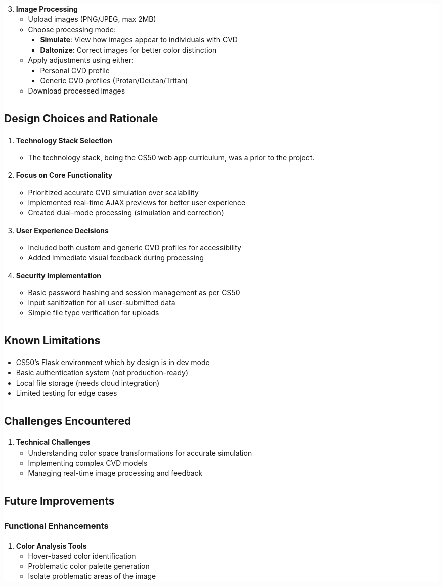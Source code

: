 3. **Image Processing**
   - Upload images (PNG/JPEG, max 2MB)
   - Choose processing mode:
     - **Simulate**: View how images appear to individuals with CVD
     - **Daltonize**: Correct images for better color distinction
   - Apply adjustments using either:
     - Personal CVD profile
     - Generic CVD profiles (Protan/Deutan/Tritan)
   - Download processed images

## Design Choices and Rationale

1. **Technology Stack Selection**
   - The technology stack, being the CS50 web app curriculum, was a prior to the project.

2. **Focus on Core Functionality**
   - Prioritized accurate CVD simulation over scalability
   - Implemented real-time AJAX previews for better user experience
   - Created dual-mode processing (simulation and correction)

3. **User Experience Decisions**
   - Included both custom and generic CVD profiles for accessibility
   - Added immediate visual feedback during processing

4. **Security Implementation**
   - Basic password hashing and session management as per CS50
   - Input sanitization for all user-submitted data
   - Simple file type verification for uploads

## Known Limitations

   - CS50’s Flask  environment which by design is in dev mode
   - Basic authentication system (not production-ready)
   - Local file storage (needs cloud integration)
   - Limited testing for edge cases

## Challenges Encountered

1. **Technical Challenges**
   - Understanding color space transformations for accurate simulation
   - Implementing complex CVD models
   - Managing real-time image processing and feedback

## Future Improvements

### Functional Enhancements
1. **Color Analysis Tools**
   - Hover-based color identification
   - Problematic color palette generation
   - Isolate problematic areas of the image

